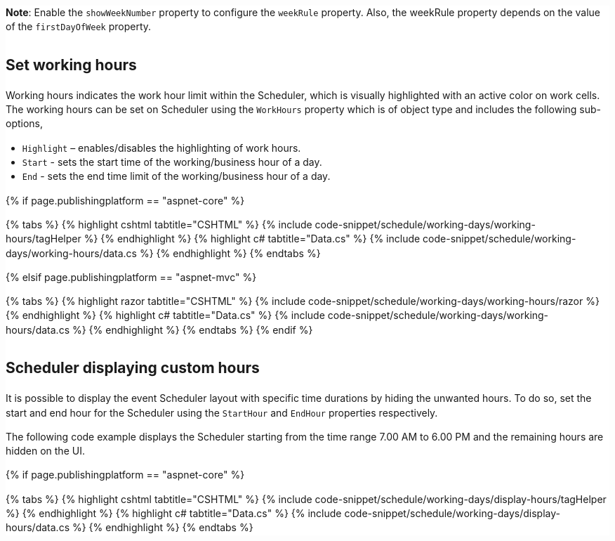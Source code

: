 

**Note**: Enable the `showWeekNumber` property to configure the `weekRule` property. Also, the weekRule property depends on the value of the `firstDayOfWeek` property.

## Set working hours

Working hours indicates the work hour limit within the Scheduler, which is visually highlighted with an active color on work cells. The working hours can be set on Scheduler using the `WorkHours` property which is of object type and includes the following sub-options,

* `Highlight` – enables/disables the highlighting of work hours.
* `Start` - sets the start time of the working/business hour of a day.
* `End` - sets the end time limit of the working/business hour of a day.

{% if page.publishingplatform == "aspnet-core" %}

{% tabs %}
{% highlight cshtml tabtitle="CSHTML" %}
{% include code-snippet/schedule/working-days/working-hours/tagHelper %}
{% endhighlight %}
{% highlight c# tabtitle="Data.cs" %}
{% include code-snippet/schedule/working-days/working-hours/data.cs %}
{% endhighlight %}
{% endtabs %}

{% elsif page.publishingplatform == "aspnet-mvc" %}

{% tabs %}
{% highlight razor tabtitle="CSHTML" %}
{% include code-snippet/schedule/working-days/working-hours/razor %}
{% endhighlight %}
{% highlight c# tabtitle="Data.cs" %}
{% include code-snippet/schedule/working-days/working-hours/data.cs %}
{% endhighlight %}
{% endtabs %}
{% endif %}



## Scheduler displaying custom hours

It is possible to display the event Scheduler layout with specific time durations by hiding the unwanted hours. To do so, set the start and end hour for the Scheduler using the `StartHour` and `EndHour` properties respectively.

The following code example displays the Scheduler starting from the time range 7.00 AM to 6.00 PM and the remaining hours are hidden on the UI.

{% if page.publishingplatform == "aspnet-core" %}

{% tabs %}
{% highlight cshtml tabtitle="CSHTML" %}
{% include code-snippet/schedule/working-days/display-hours/tagHelper %}
{% endhighlight %}
{% highlight c# tabtitle="Data.cs" %}
{% include code-snippet/schedule/working-days/display-hours/data.cs %}
{% endhighlight %}
{% endtabs %}
